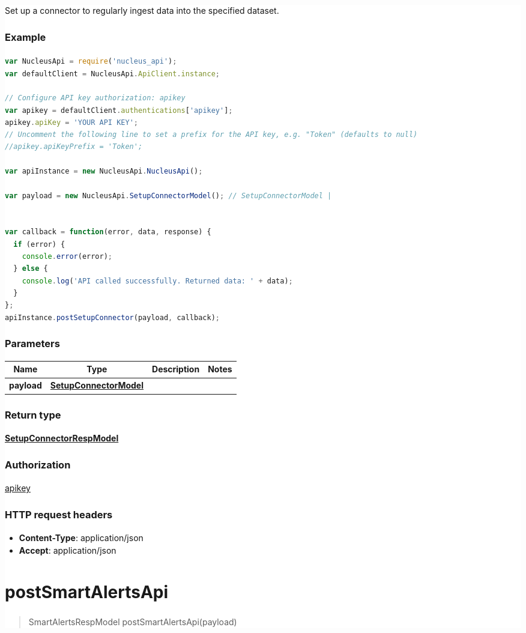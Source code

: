 

Set up a connector to regularly ingest data into the specified dataset.

### Example
```javascript
var NucleusApi = require('nucleus_api');
var defaultClient = NucleusApi.ApiClient.instance;

// Configure API key authorization: apikey
var apikey = defaultClient.authentications['apikey'];
apikey.apiKey = 'YOUR API KEY';
// Uncomment the following line to set a prefix for the API key, e.g. "Token" (defaults to null)
//apikey.apiKeyPrefix = 'Token';

var apiInstance = new NucleusApi.NucleusApi();

var payload = new NucleusApi.SetupConnectorModel(); // SetupConnectorModel | 


var callback = function(error, data, response) {
  if (error) {
    console.error(error);
  } else {
    console.log('API called successfully. Returned data: ' + data);
  }
};
apiInstance.postSetupConnector(payload, callback);
```

### Parameters

Name | Type | Description  | Notes
------------- | ------------- | ------------- | -------------
 **payload** | [**SetupConnectorModel**](SetupConnectorModel.md)|  | 

### Return type

[**SetupConnectorRespModel**](SetupConnectorRespModel.md)

### Authorization

[apikey](../README.md#apikey)

### HTTP request headers

 - **Content-Type**: application/json
 - **Accept**: application/json

<a name="postSmartAlertsApi"></a>
# **postSmartAlertsApi**
> SmartAlertsRespModel postSmartAlertsApi(payload)
